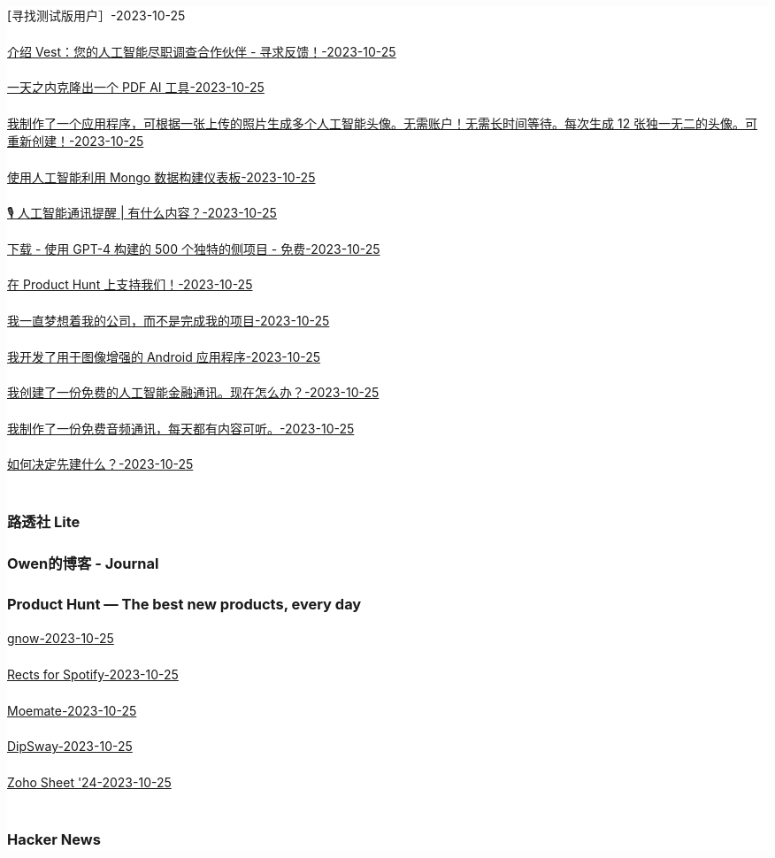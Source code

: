 [寻找测试版用户］-2023-10-25</a><br/><br/><a target=_blank rel=nofollow href="https://www.reddit.com/r/SideProject/comments/17g0tzd/introducing_vest_your_aipowered_due_diligence/" >介绍 Vest：您的人工智能尽职调查合作伙伴 - 寻求反馈！-2023-10-25</a><br/><br/><a target=_blank rel=nofollow href="https://www.reddit.com/r/SideProject/comments/17g0sev/cloned_a_pdf_ai_tool_in_one_day/" >一天之内克隆出一个 PDF AI 工具-2023-10-25</a><br/><br/><a target=_blank rel=nofollow href="https://www.reddit.com/r/SideProject/comments/17g0s4k/i_build_an_app_to_generate_multiple_ai_avatars/" >我制作了一个应用程序，可根据一张上传的照片生成多个人工智能头像。无需账户！无需长时间等待。每次生成 12 张独一无二的头像。可重新创建！-2023-10-25</a><br/><br/><a target=_blank rel=nofollow href="https://old.reddit.com/r/mongodb/comments/17fy5b5/use_ai_to_build_dashboards_with_your_mongo_data/" >使用人工智能利用 Mongo 数据构建仪表板-2023-10-25</a><br/><br/><a target=_blank rel=nofollow href="https://www.reddit.com/r/SideProject/comments/17fzj5x/ai_newsletter_alert_whats_in_it/" >🎙️ 人工智能通讯提醒 | 有什么内容？-2023-10-25</a><br/><br/><a target=_blank rel=nofollow href="https://old.reddit.com/r/SideProject/comments/17fyzsm/download_500_unique_side_project_people_built/" >下载 - 使用 GPT-4 构建的 500 个独特的侧项目 - 免费-2023-10-25</a><br/><br/><a target=_blank rel=nofollow href="https://www.reddit.com/r/SideProject/comments/17fynia/support_us_on_product_hunt/" >在 Product Hunt 上支持我们！-2023-10-25</a><br/><br/><a target=_blank rel=nofollow href="https://www.reddit.com/r/SideProject/comments/17fxf5k/i_keep_dreaming_of_my_company_instead_of/" >我一直梦想着我的公司，而不是完成我的项目-2023-10-25</a><br/><br/><a target=_blank rel=nofollow href="https://play.google.com/store/apps/details?id=com.druful.enhancer" >我开发了用于图像增强的 Android 应用程序-2023-10-25</a><br/><br/><a target=_blank rel=nofollow href="https://www.reddit.com/r/SideProject/comments/17fvx1b/i_built_a_free_ai_financial_newsletter_now_what/" >我创建了一份免费的人工智能金融通讯。现在怎么办？-2023-10-25</a><br/><br/><a target=_blank rel=nofollow href="https://www.reddit.com/r/SideProject/comments/17fsfbq/i_made_a_free_audio_newsletter_with_something_to/" >我制作了一份免费音频通讯，每天都有内容可听。-2023-10-25</a><br/><br/><a target=_blank rel=nofollow href="https://www.reddit.com/r/SideProject/comments/17fried/how_do_you_decide_what_to_build_first/" >如何决定先建什么？-2023-10-25</a><br/><br/>





###  路透社 Lite







###  Owen的博客 - Journal







###  Product Hunt — The best new products, every day

<a target=_blank rel=nofollow href="https://www.producthunt.com/posts/gnow" >gnow-2023-10-25</a><br/><br/><a target=_blank rel=nofollow href="https://www.producthunt.com/posts/rects-for-spotify" >Rects for Spotify-2023-10-25</a><br/><br/><a target=_blank rel=nofollow href="https://www.producthunt.com/posts/moemate" >Moemate-2023-10-25</a><br/><br/><a target=_blank rel=nofollow href="https://www.producthunt.com/posts/dipsway-2" >DipSway-2023-10-25</a><br/><br/><a target=_blank rel=nofollow href="https://www.producthunt.com/posts/zoho-sheet-24" >Zoho Sheet '24-2023-10-25</a><br/><br/>







###  Hacker News
